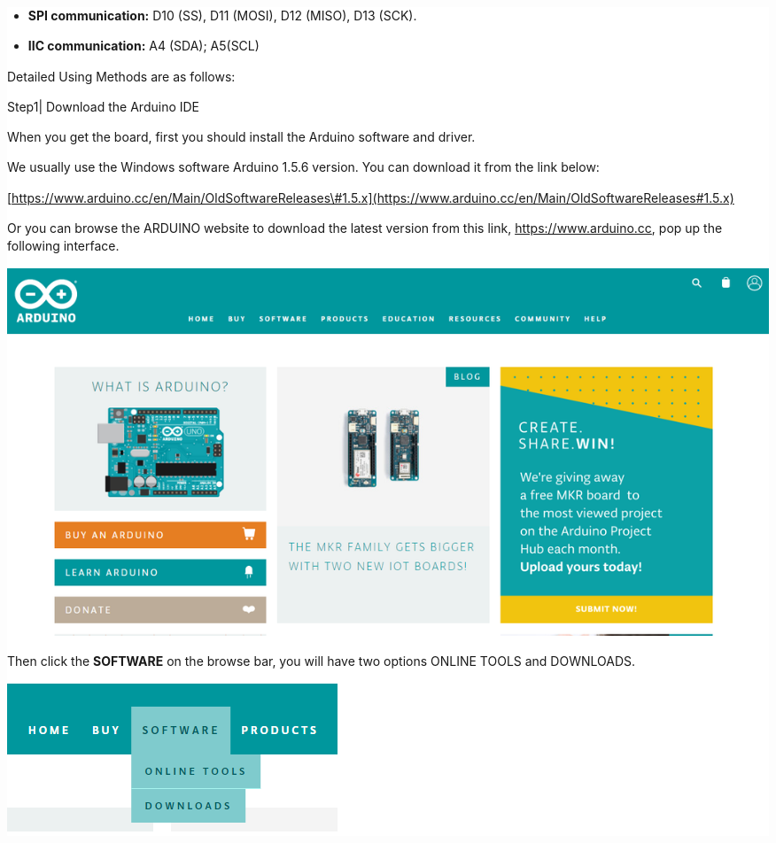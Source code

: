 -   **SPI communication:** D10 (SS), D11 (MOSI), D12 (MISO), D13 (SCK).

-   **IIC communication:**  A4 (SDA); A5(SCL)

 Detailed Using Methods are as follows:

 Step1\| Download the Arduino IDE

When you get the board, first you should install the Arduino software and
driver.

We usually use the Windows software Arduino 1.5.6 version. You can download it
from the link below:

[https://www.arduino.cc/en/Main/OldSoftwareReleases\#1.5.x](https://www.arduino.cc/en/Main/OldSoftwareReleases#1.5.x)

Or you can browse the ARDUINO website to download the latest version from this
link, <https://www.arduino.cc>, pop up the following interface.

![](KS0247/media/03bcbac0c292a11cc4969884a260c24e.png)

Then click the **SOFTWARE** on the browse bar, you will have two options ONLINE
TOOLS and DOWNLOADS.

![](KS0247/media/c4beb46eae68ef824353b8cc72a19768.png)
